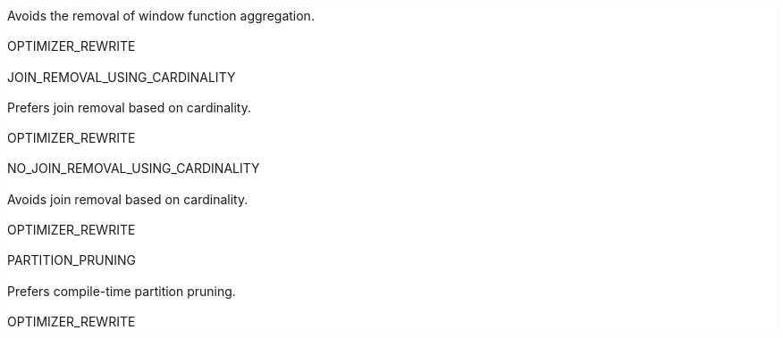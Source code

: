 Avoids the removal of window function aggregation.

</td>
</tr>
<tr>
<td valign="top">

OPTIMIZER\_REWRITE

</td>
<td valign="top">

JOIN\_REMOVAL\_USING\_CARDINALITY

</td>
<td valign="top">

Prefers join removal based on cardinality.

</td>
</tr>
<tr>
<td valign="top">

OPTIMIZER\_REWRITE

</td>
<td valign="top">

NO\_JOIN\_REMOVAL\_USING\_CARDINALITY

</td>
<td valign="top">

Avoids join removal based on cardinality.

</td>
</tr>
<tr>
<td valign="top">

OPTIMIZER\_REWRITE

</td>
<td valign="top">

PARTITION\_PRUNING

</td>
<td valign="top">

Prefers compile-time partition pruning.

</td>
</tr>
<tr>
<td valign="top">

OPTIMIZER\_REWRITE

</td>
<td valign="top">
